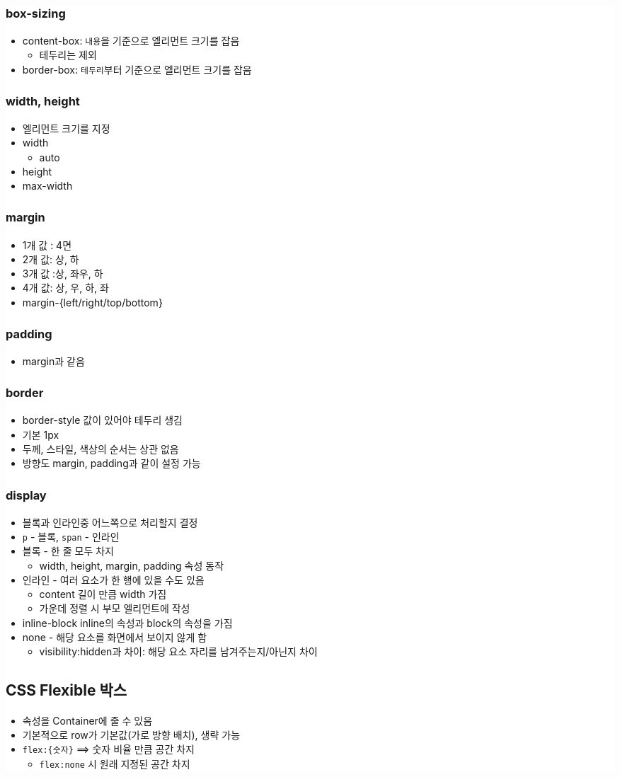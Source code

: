 ### box-sizing

* content-box: `내용`을 기준으로 엘리먼트 크기를 잡음
    * 테두리는 제외
* border-box: `테두리`부터 기준으로 엘리먼트 크기를 잡음

### width, height

* 엘리먼트 크기를 지정
* width
    * auto
* height
* max-width

### margin

* 1개 값 : 4면
* 2개 값: 상, 하
* 3개 값 :상, 좌우, 하
* 4개 값: 상, 우, 하, 좌
* margin-{left/right/top/bottom}

### padding

* margin과 같음

### border

* border-style 값이 있어야 테두리 생김
* 기본 1px
* 두께, 스타일, 색상의 순서는 상관 없음
* 방향도 margin, padding과 같이 설정 가능

### display

* 블록과 인라인중 어느쪽으로 처리할지 결정
* `p` \- 블록\, `span` \- 인라인
* 블록 - 한 줄 모두 차지
    * width, height, margin, padding 속성 동작
* 인라인 - 여러 요소가 한 행에 있을 수도 있음
    * content 길이 만큼 width 가짐
    * 가운데 정렬 시 부모 엘리먼트에 작성
* inline-block inline의 속성과 block의 속성을 가짐
* none - 해당 요소를 화면에서 보이지 않게 함
    * visibility:hidden과 차이: 해당 요소 자리를 남겨주는지/아닌지 차이

## CSS Flexible 박스

* 속성을 Container에 줄 수 있음
* 기본적으로 row가 기본값(가로 방향 배치), 생략 가능
* `flex:{숫자}` ==> 숫자 비율 만큼 공간 차지
    * `flex:none` 시 원래 지정된 공간 차지
